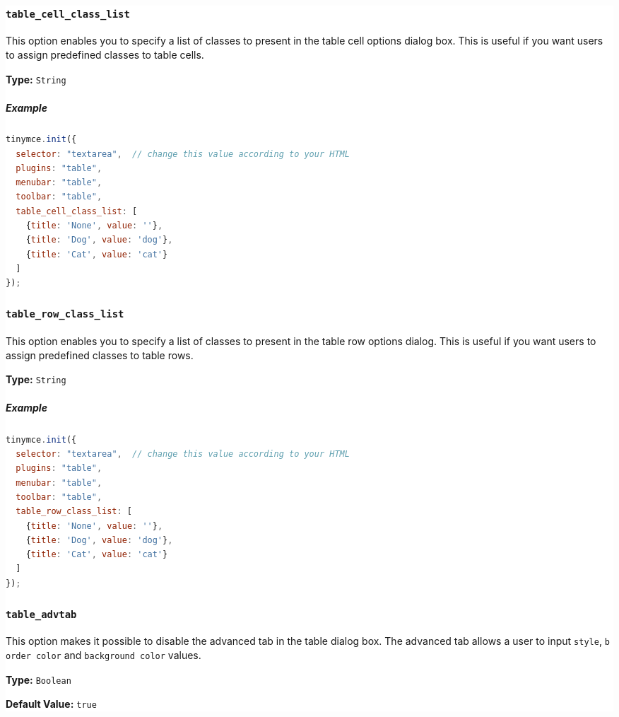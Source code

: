 ### `table_cell_class_list`

This option enables you to specify a list of classes to present in the table cell options dialog box. This is useful if you want users to assign predefined classes to table cells.

**Type:** `String`

##### Example

```js
tinymce.init({
  selector: "textarea",  // change this value according to your HTML
  plugins: "table",
  menubar: "table",
  toolbar: "table",
  table_cell_class_list: [
    {title: 'None', value: ''},
    {title: 'Dog', value: 'dog'},
    {title: 'Cat', value: 'cat'}
  ]
});
```

### `table_row_class_list`

This option enables you to specify a list of classes to present in the table row options dialog. This is useful if you want users to assign predefined classes to table rows.

**Type:** `String`

##### Example

```js
tinymce.init({
  selector: "textarea",  // change this value according to your HTML
  plugins: "table",
  menubar: "table",
  toolbar: "table",
  table_row_class_list: [
    {title: 'None', value: ''},
    {title: 'Dog', value: 'dog'},
    {title: 'Cat', value: 'cat'}
  ]
});
```

### `table_advtab`

This option makes it possible to disable the advanced tab in the table dialog box. The advanced tab allows a user to input `style`, `border color` and `background color` values.

**Type:** `Boolean`

**Default Value:** `true`
